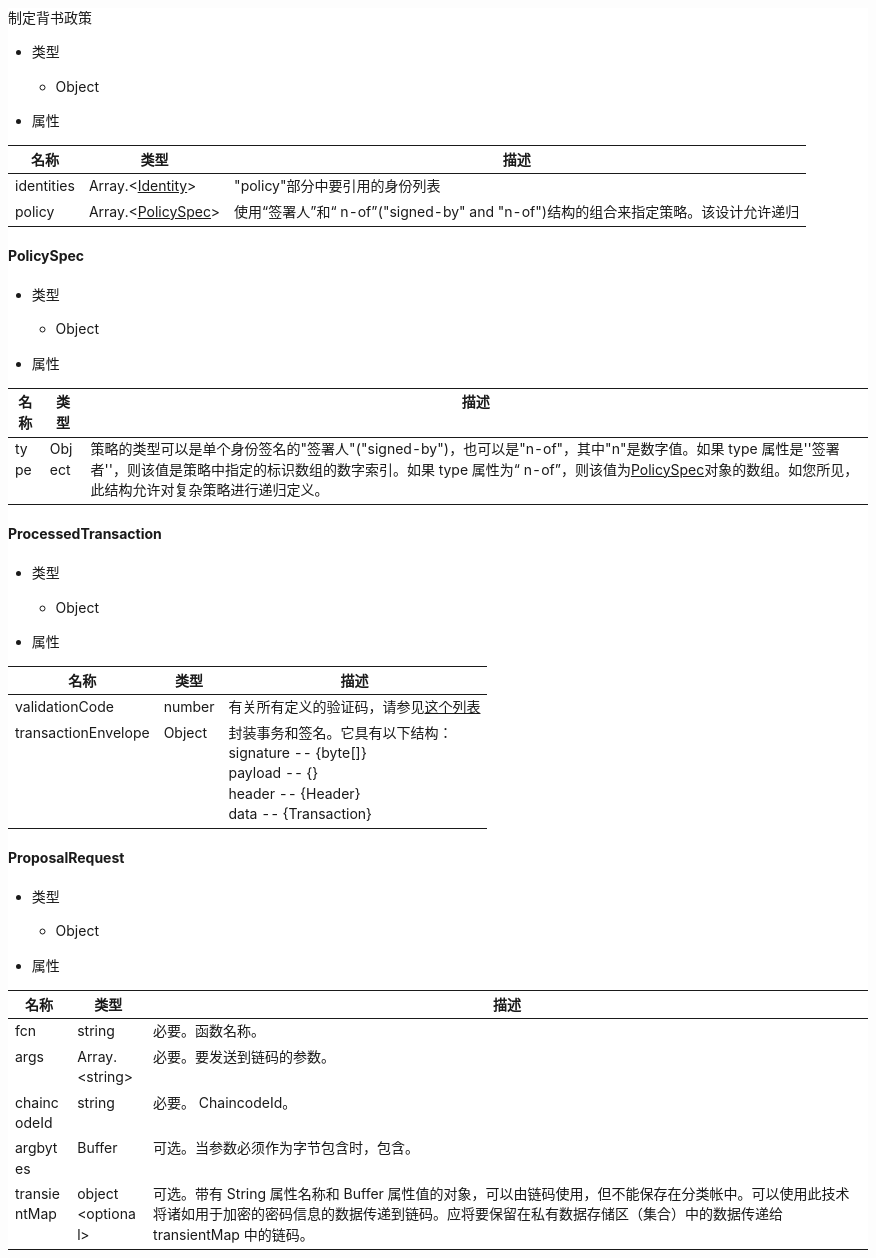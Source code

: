制定背书政策

- 类型

  - Object

- 属性

| 名称       | 类型                                                                                                         | 描述                                                                              |
| ---------- | ------------------------------------------------------------------------------------------------------------ | --------------------------------------------------------------------------------- |
| identities | Array.&lt;[Identity](https://hyperledger.github.io/fabric-sdk-node/release-1.4/global.html#Identity)&gt;     | "policy"部分中要引用的身份列表                                                    |
| policy     | Array.&lt;[PolicySpec](https://hyperledger.github.io/fabric-sdk-node/release-1.4/global.html#PolicySpec)&gt; | 使用“签署人”和“ n-of”("signed-by" and "n-of")结构的组合来指定策略。该设计允许递归 |

#### PolicySpec

- 类型

  - Object

- 属性

| 名称 | 类型   | 描述                                                                                                                                                                                                                                                                                                                                              |
| ---- | ------ | ------------------------------------------------------------------------------------------------------------------------------------------------------------------------------------------------------------------------------------------------------------------------------------------------------------------------------------------------- |
| type | Object | 策略的类型可以是单个身份签名的"签署人"("signed-by")，也可以是"n-of"，其中"n"是数字值。如果 type 属性是''签署者''，则该值是策略中指定的标识数组的数字索引。如果 type 属性为“ n-of”，则该值为[PolicySpec](https://hyperledger.github.io/fabric-sdk-node/release-1.4/global.html#PolicySpec)对象的数组。如您所见，此结构允许对复杂策略进行递归定义。 |

#### ProcessedTransaction

- 类型

  - Object

- 属性

| 名称                | 类型   | 描述                                                                                                                         |
| ------------------- | ------ | ---------------------------------------------------------------------------------------------------------------------------- |
| validationCode      | number | 有关所有定义的验证码，请参见[这个列表](https://github.com/hyperledger/fabric/blob/v1.0.0/protos/peer/transaction.proto#L125) |
| transactionEnvelope | Object | 封装事务和签名。它具有以下结构：<br>signature -- {byte[]}<br>payload -- {}<br>header -- {Header}<br>data -- {Transaction}    |

#### ProposalRequest

- 类型

  - Object

- 属性

| 名称         | 类型                    | 描述                                                                                                                                                                                                                     |
| ------------ | ----------------------- | ------------------------------------------------------------------------------------------------------------------------------------------------------------------------------------------------------------------------ |
| fcn          | string                  | 必要。函数名称。                                                                                                                                                                                                         |
| args         | Array.&lt;string&gt;    | 必要。要发送到链码的参数。                                                                                                                                                                                               |
| chaincodeId  | string                  | 必要。 ChaincodeId。                                                                                                                                                                                                     |
| argbytes     | Buffer                  | 可选。当参数必须作为字节包含时，包含。                                                                                                                                                                                   |
| transientMap | object &lt;optional&gt; | 可选。带有 String 属性名称和 Buffer 属性值的对象，可以由链码使用，但不能保存在分类帐中。可以使用此技术将诸如用于加密的密码信息的数据传递到链码。应将要保留在私有数据存储区（集合）中的数据传递给 transientMap 中的链码。 |
